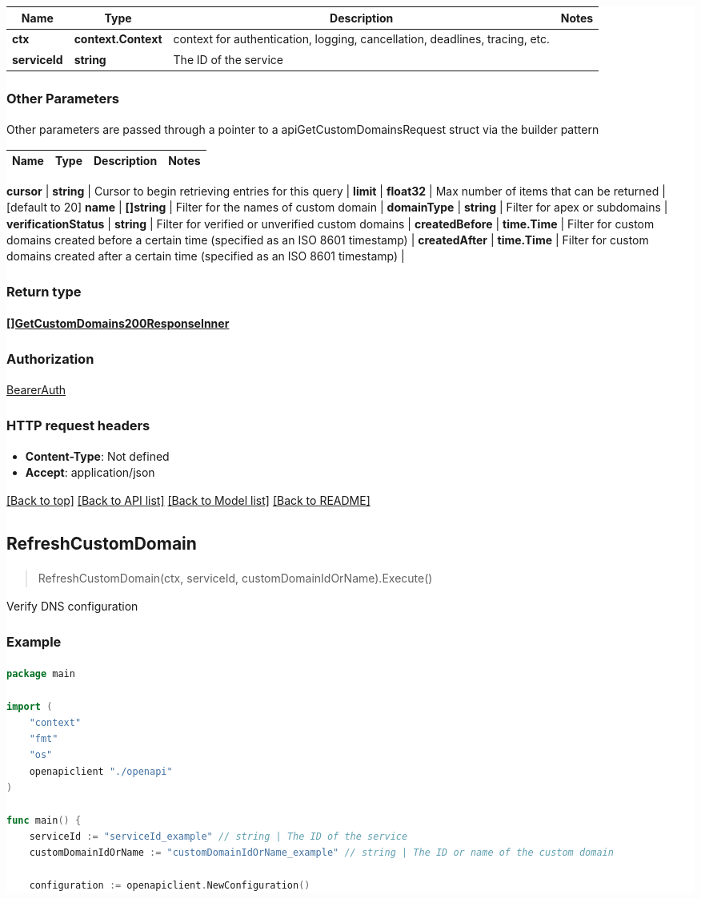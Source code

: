 
Name | Type | Description  | Notes
------------- | ------------- | ------------- | -------------
**ctx** | **context.Context** | context for authentication, logging, cancellation, deadlines, tracing, etc.
**serviceId** | **string** | The ID of the service | 

### Other Parameters

Other parameters are passed through a pointer to a apiGetCustomDomainsRequest struct via the builder pattern


Name | Type | Description  | Notes
------------- | ------------- | ------------- | -------------

 **cursor** | **string** | Cursor to begin retrieving entries for this query | 
 **limit** | **float32** | Max number of items that can be returned | [default to 20]
 **name** | **[]string** | Filter for the names of custom domain | 
 **domainType** | **string** | Filter for apex or subdomains | 
 **verificationStatus** | **string** | Filter for verified or unverified custom domains | 
 **createdBefore** | **time.Time** | Filter for custom domains created before a certain time (specified as an ISO 8601 timestamp) | 
 **createdAfter** | **time.Time** | Filter for custom domains created after a certain time (specified as an ISO 8601 timestamp) | 

### Return type

[**[]GetCustomDomains200ResponseInner**](GetCustomDomains200ResponseInner.md)

### Authorization

[BearerAuth](../README.md#BearerAuth)

### HTTP request headers

- **Content-Type**: Not defined
- **Accept**: application/json

[[Back to top]](#) [[Back to API list]](../README.md#documentation-for-api-endpoints)
[[Back to Model list]](../README.md#documentation-for-models)
[[Back to README]](../README.md)


## RefreshCustomDomain

> RefreshCustomDomain(ctx, serviceId, customDomainIdOrName).Execute()

Verify DNS configuration

### Example

```go
package main

import (
    "context"
    "fmt"
    "os"
    openapiclient "./openapi"
)

func main() {
    serviceId := "serviceId_example" // string | The ID of the service
    customDomainIdOrName := "customDomainIdOrName_example" // string | The ID or name of the custom domain

    configuration := openapiclient.NewConfiguration()
```